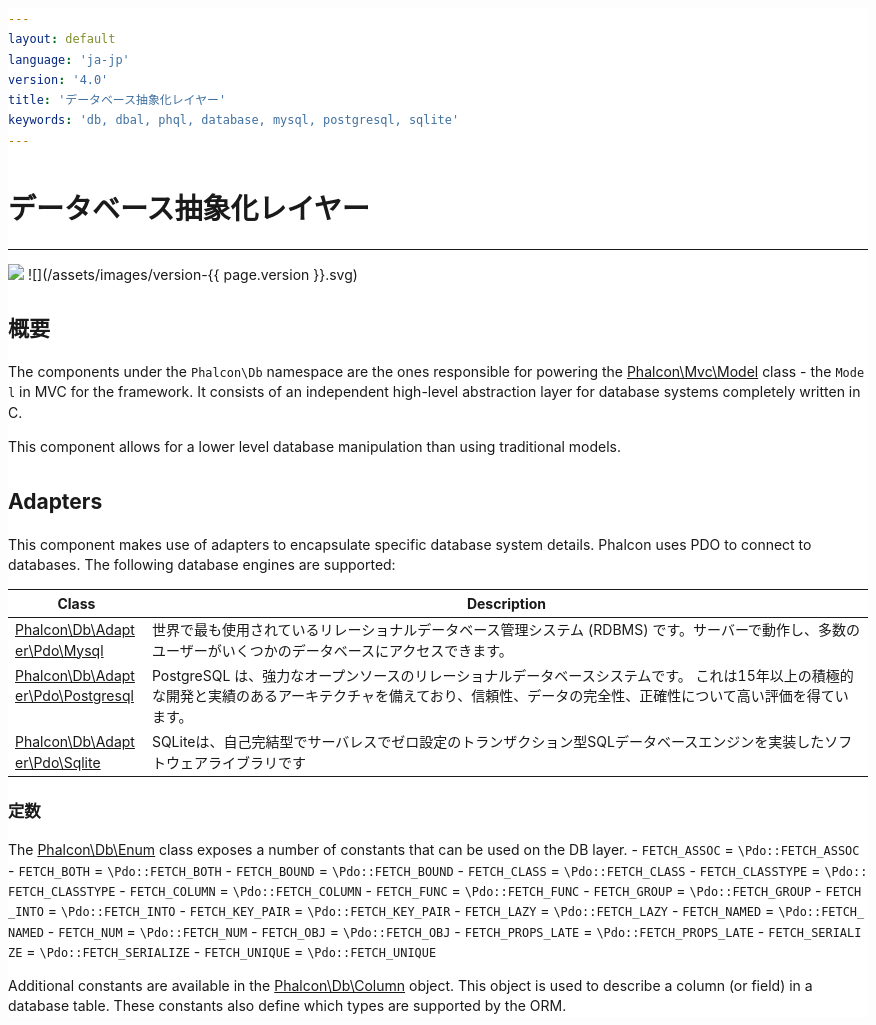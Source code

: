 ```yaml
---
layout: default
language: 'ja-jp'
version: '4.0'
title: 'データベース抽象化レイヤー'
keywords: 'db, dbal, phql, database, mysql, postgresql, sqlite'
---
```


# データベース抽象化レイヤー

* * *

![](/assets/images/document-status-stable-success.svg) ![](/assets/images/version-{{ page.version }}.svg)

## 概要

The components under the `Phalcon\Db` namespace are the ones responsible for powering the [Phalcon\Mvc\Model](api/phalcon_mvc#mvc-model) class - the `Model` in MVC for the framework. It consists of an independent high-level abstraction layer for database systems completely written in C.

This component allows for a lower level database manipulation than using traditional models.

## Adapters

This component makes use of adapters to encapsulate specific database system details. Phalcon uses PDO to connect to databases. The following database engines are supported:

| Class                                                                             | Description                                                                                                    |
| --------------------------------------------------------------------------------- | -------------------------------------------------------------------------------------------------------------- |
| [Phalcon\Db\Adapter\Pdo\Mysql](api/phalcon_db#db-adapter-pdo-mysql)           | 世界で最も使用されているリレーショナルデータベース管理システム (RDBMS) です。サーバーで動作し、多数のユーザーがいくつかのデータベースにアクセスできます。                              |
| [Phalcon\Db\Adapter\Pdo\Postgresql](api/phalcon_db#db-adapter-pdo-postgresql) | PostgreSQL は、強力なオープンソースのリレーショナルデータベースシステムです。 これは15年以上の積極的な開発と実績のあるアーキテクチャを備えており、信頼性、データの完全性、正確性について高い評価を得ています。 |
| [Phalcon\Db\Adapter\Pdo\Sqlite](api/phalcon_db#db-adapter-pdo-sqlite)         | SQLiteは、自己完結型でサーバレスでゼロ設定のトランザクション型SQLデータベースエンジンを実装したソフトウェアライブラリです                                              |

### 定数

The [Phalcon\Db\Enum](api/phalcon_db#db-enum) class exposes a number of constants that can be used on the DB layer. - `FETCH_ASSOC` = `\Pdo::FETCH_ASSOC` - `FETCH_BOTH` = `\Pdo::FETCH_BOTH` - `FETCH_BOUND` = `\Pdo::FETCH_BOUND` - `FETCH_CLASS` = `\Pdo::FETCH_CLASS` - `FETCH_CLASSTYPE` = `\Pdo::FETCH_CLASSTYPE` - `FETCH_COLUMN` = `\Pdo::FETCH_COLUMN` - `FETCH_FUNC` = `\Pdo::FETCH_FUNC` - `FETCH_GROUP` = `\Pdo::FETCH_GROUP` - `FETCH_INTO` = `\Pdo::FETCH_INTO` - `FETCH_KEY_PAIR` = `\Pdo::FETCH_KEY_PAIR` - `FETCH_LAZY` = `\Pdo::FETCH_LAZY` - `FETCH_NAMED` = `\Pdo::FETCH_NAMED` - `FETCH_NUM` = `\Pdo::FETCH_NUM` - `FETCH_OBJ` = `\Pdo::FETCH_OBJ` - `FETCH_PROPS_LATE` = `\Pdo::FETCH_PROPS_LATE` - `FETCH_SERIALIZE` = `\Pdo::FETCH_SERIALIZE` - `FETCH_UNIQUE` = `\Pdo::FETCH_UNIQUE`

Additional constants are available in the [Phalcon\Db\Column](api/phalcon_db#db-column) object. This object is used to describe a column (or field) in a database table. These constants also define which types are supported by the ORM.
